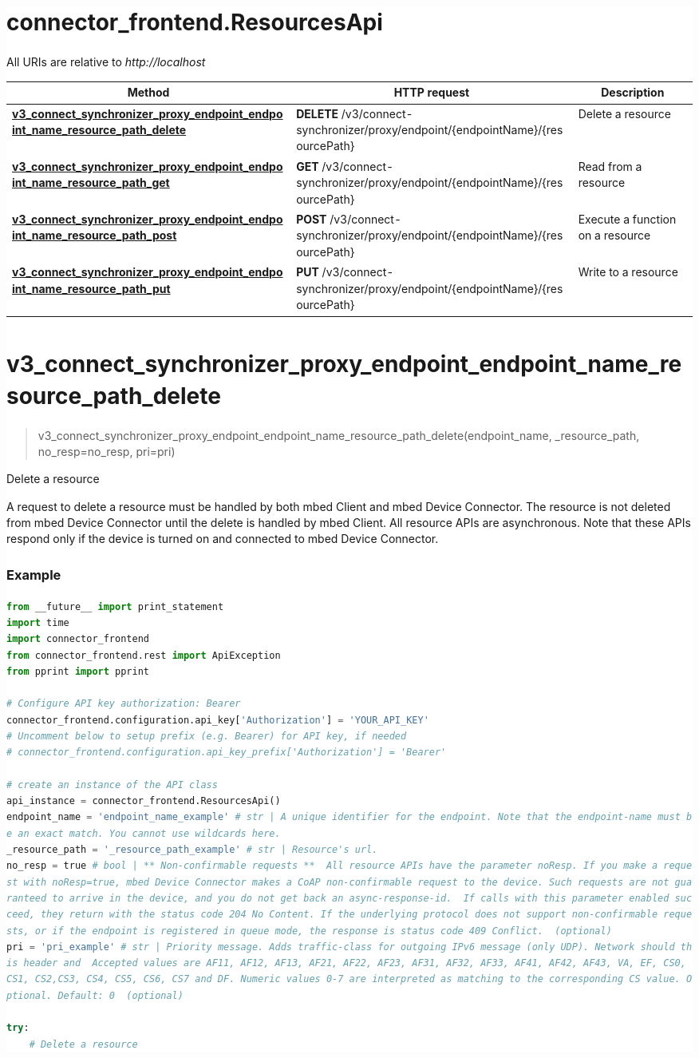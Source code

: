# connector_frontend.ResourcesApi

All URIs are relative to *http://localhost*

Method | HTTP request | Description
------------- | ------------- | -------------
[**v3_connect_synchronizer_proxy_endpoint_endpoint_name_resource_path_delete**](ResourcesApi.md#v3_connect_synchronizer_proxy_endpoint_endpoint_name_resource_path_delete) | **DELETE** /v3/connect-synchronizer/proxy/endpoint/{endpointName}/{resourcePath} | Delete a resource
[**v3_connect_synchronizer_proxy_endpoint_endpoint_name_resource_path_get**](ResourcesApi.md#v3_connect_synchronizer_proxy_endpoint_endpoint_name_resource_path_get) | **GET** /v3/connect-synchronizer/proxy/endpoint/{endpointName}/{resourcePath} | Read from a resource
[**v3_connect_synchronizer_proxy_endpoint_endpoint_name_resource_path_post**](ResourcesApi.md#v3_connect_synchronizer_proxy_endpoint_endpoint_name_resource_path_post) | **POST** /v3/connect-synchronizer/proxy/endpoint/{endpointName}/{resourcePath} | Execute a function on a resource
[**v3_connect_synchronizer_proxy_endpoint_endpoint_name_resource_path_put**](ResourcesApi.md#v3_connect_synchronizer_proxy_endpoint_endpoint_name_resource_path_put) | **PUT** /v3/connect-synchronizer/proxy/endpoint/{endpointName}/{resourcePath} | Write to a resource


# **v3_connect_synchronizer_proxy_endpoint_endpoint_name_resource_path_delete**
> v3_connect_synchronizer_proxy_endpoint_endpoint_name_resource_path_delete(endpoint_name, _resource_path, no_resp=no_resp, pri=pri)

Delete a resource

A request to delete a resource must be handled by both mbed Client and mbed Device Connector. The resource is not deleted from mbed Device Connector until the delete is handled by mbed Client.  All resource APIs are asynchronous. Note that these APIs respond only if the device is turned on and connected to mbed Device Connector. 

### Example 
```python
from __future__ import print_statement
import time
import connector_frontend
from connector_frontend.rest import ApiException
from pprint import pprint

# Configure API key authorization: Bearer
connector_frontend.configuration.api_key['Authorization'] = 'YOUR_API_KEY'
# Uncomment below to setup prefix (e.g. Bearer) for API key, if needed
# connector_frontend.configuration.api_key_prefix['Authorization'] = 'Bearer'

# create an instance of the API class
api_instance = connector_frontend.ResourcesApi()
endpoint_name = 'endpoint_name_example' # str | A unique identifier for the endpoint. Note that the endpoint-name must be an exact match. You cannot use wildcards here. 
_resource_path = '_resource_path_example' # str | Resource's url. 
no_resp = true # bool | ** Non-confirmable requests **  All resource APIs have the parameter noResp. If you make a request with noResp=true, mbed Device Connector makes a CoAP non-confirmable request to the device. Such requests are not guaranteed to arrive in the device, and you do not get back an async-response-id.  If calls with this parameter enabled succeed, they return with the status code 204 No Content. If the underlying protocol does not support non-confirmable requests, or if the endpoint is registered in queue mode, the response is status code 409 Conflict.  (optional)
pri = 'pri_example' # str | Priority message. Adds traffic-class for outgoing IPv6 message (only UDP). Network should this header and  Accepted values are AF11, AF12, AF13, AF21, AF22, AF23, AF31, AF32, AF33, AF41, AF42, AF43, VA, EF, CS0, CS1, CS2,CS3, CS4, CS5, CS6, CS7 and DF. Numeric values 0-7 are interpreted as matching to the corresponding CS value. Optional. Default: 0  (optional)

try: 
    # Delete a resource
```